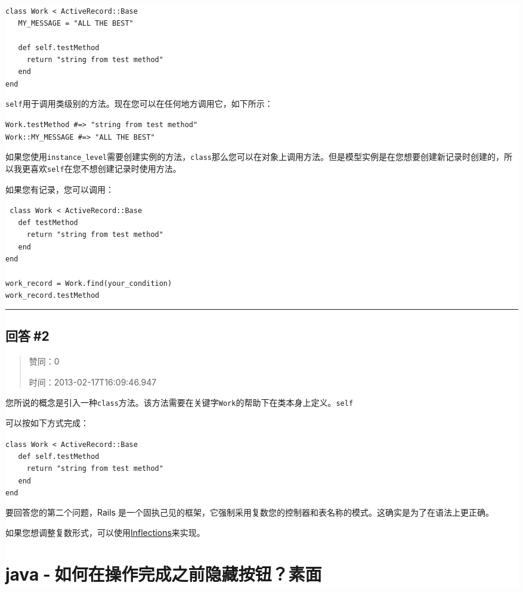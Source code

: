 ```
class Work < ActiveRecord::Base
   MY_MESSAGE = "ALL THE BEST"

   def self.testMethod
     return "string from test method"
   end
end 
```

`self`用于调用类级别的方法。现在您可以在任何地方调用它，如下所示：

```
Work.testMethod #=> "string from test method"
Work::MY_MESSAGE #=> "ALL THE BEST" 
```

如果您使用`instance_level`需要创建实例的方法，`class`那么您可以在对象上调用方法。但是模型实例是在您想要创建新记录时创建的，所以我更喜欢`self`在您不想创建记录时使用方法。

如果您有记录，您可以调用：

```
 class Work < ActiveRecord::Base
   def testMethod
     return "string from test method"
   end
end

work_record = Work.find(your_condition)
work_record.testMethod 
```

* * *

## 回答 #2

> 赞同：0
> 
> 时间：2013-02-17T16:09:46.947

您所说的概念是引入一种`class`方法。该方法需要在关键字`Work`的帮助下在类本身上定义。`self`

可以按如下方式完成：

```
class Work < ActiveRecord::Base
   def self.testMethod
     return "string from test method"
   end
end 
```

要回答您的第二个问题，Rails 是一个固执己见的框架，它强制采用复数您的控制器和表名称的模式。这确实是为了在语法上更正确。

如果您想调整复数形式，可以使用[Inflections](http://api.rubyonrails.org/classes/ActiveSupport/Inflector.html)来实现。

# java - 如何在操作完成之前隐藏按钮？素面
